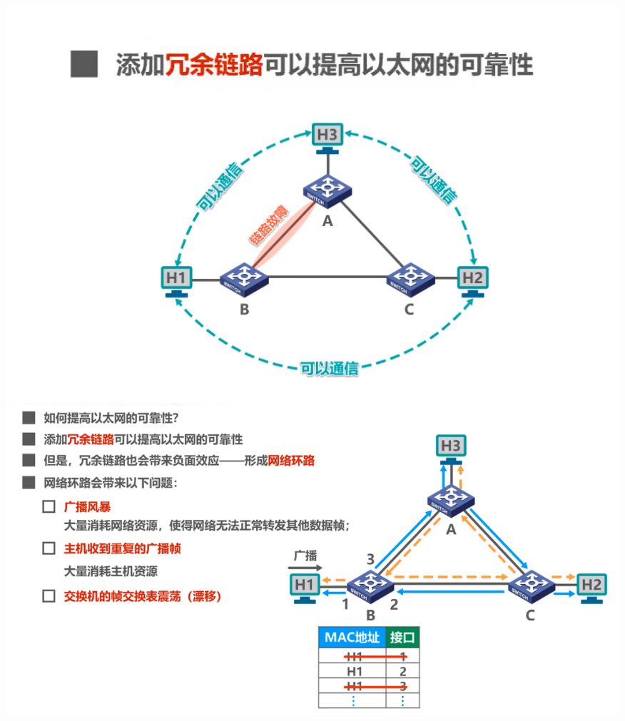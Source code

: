 ![image-20201015171515481](images/03-数据链路层/image-20201015171515481.png)

![image-20201015171900775](images/03-数据链路层/image-20201015171900775.png)
